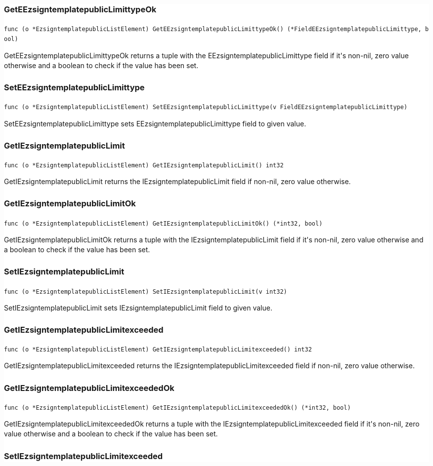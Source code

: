 ### GetEEzsigntemplatepublicLimittypeOk

`func (o *EzsigntemplatepublicListElement) GetEEzsigntemplatepublicLimittypeOk() (*FieldEEzsigntemplatepublicLimittype, bool)`

GetEEzsigntemplatepublicLimittypeOk returns a tuple with the EEzsigntemplatepublicLimittype field if it's non-nil, zero value otherwise
and a boolean to check if the value has been set.

### SetEEzsigntemplatepublicLimittype

`func (o *EzsigntemplatepublicListElement) SetEEzsigntemplatepublicLimittype(v FieldEEzsigntemplatepublicLimittype)`

SetEEzsigntemplatepublicLimittype sets EEzsigntemplatepublicLimittype field to given value.


### GetIEzsigntemplatepublicLimit

`func (o *EzsigntemplatepublicListElement) GetIEzsigntemplatepublicLimit() int32`

GetIEzsigntemplatepublicLimit returns the IEzsigntemplatepublicLimit field if non-nil, zero value otherwise.

### GetIEzsigntemplatepublicLimitOk

`func (o *EzsigntemplatepublicListElement) GetIEzsigntemplatepublicLimitOk() (*int32, bool)`

GetIEzsigntemplatepublicLimitOk returns a tuple with the IEzsigntemplatepublicLimit field if it's non-nil, zero value otherwise
and a boolean to check if the value has been set.

### SetIEzsigntemplatepublicLimit

`func (o *EzsigntemplatepublicListElement) SetIEzsigntemplatepublicLimit(v int32)`

SetIEzsigntemplatepublicLimit sets IEzsigntemplatepublicLimit field to given value.


### GetIEzsigntemplatepublicLimitexceeded

`func (o *EzsigntemplatepublicListElement) GetIEzsigntemplatepublicLimitexceeded() int32`

GetIEzsigntemplatepublicLimitexceeded returns the IEzsigntemplatepublicLimitexceeded field if non-nil, zero value otherwise.

### GetIEzsigntemplatepublicLimitexceededOk

`func (o *EzsigntemplatepublicListElement) GetIEzsigntemplatepublicLimitexceededOk() (*int32, bool)`

GetIEzsigntemplatepublicLimitexceededOk returns a tuple with the IEzsigntemplatepublicLimitexceeded field if it's non-nil, zero value otherwise
and a boolean to check if the value has been set.

### SetIEzsigntemplatepublicLimitexceeded
